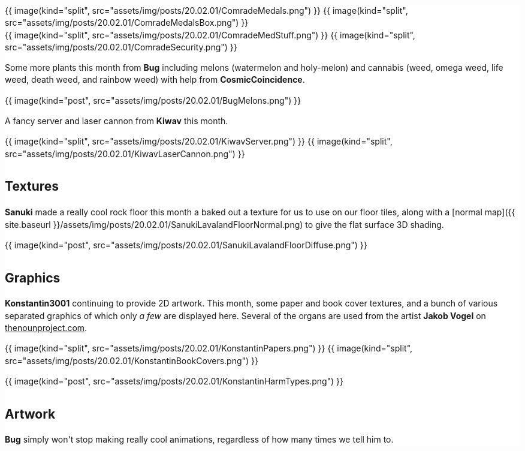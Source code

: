 <div class='horizontal-2' markdown='1'>
{{ image(kind="split", src="assets/img/posts/20.02.01/ComradeMedals.png") }}
{{ image(kind="split", src="assets/img/posts/20.02.01/ComradeMedalsBox.png") }}
</div>

<div class='horizontal-2' markdown='1'>
{{ image(kind="split", src="assets/img/posts/20.02.01/ComradeMedStuff.png") }}
{{ image(kind="split", src="assets/img/posts/20.02.01/ComradeSecurity.png") }}
</div>

Some more plants this month from **Bug** including melons (watermelon and holy-melon) and cannabis (weed, omega weed, life weed, death weed, and rainbow weed) with help from **CosmicCoincidence**.

{{ image(kind="post", src="assets/img/posts/20.02.01/BugMelons.png") }}

<video  autoplay="autoplay" muted loop="loop" poster="{{ site.baseurl }}/assets/img/posts/20.02.01/BugCannabis.png" width="580px">
  <source src="{{ site.baseurl }}/assets/img/posts/20.02.01/BugCannabis.mp4" type="video/mp4">
</video>

A fancy server and laser cannon from **Kiwav** this month.

<div class='horizontal-2' markdown='1'>
{{ image(kind="split", src="assets/img/posts/20.02.01/KiwavServer.png") }}
{{ image(kind="split", src="assets/img/posts/20.02.01/KiwavLaserCannon.png") }}
</div>

## Textures

**Sanuki** made a really cool rock floor this month a baked out a texture for us to use on our floor tiles, along with a [normal map]({{ site.baseurl }}/assets/img/posts/20.02.01/SanukiLavalandFloorNormal.png) to give the flat surface 3D shading.

{{ image(kind="post", src="assets/img/posts/20.02.01/SanukiLavalandFloorDiffuse.png") }}

## Graphics

**Konstantin3001** continuing to provide 2D artwork. This month, some paper and book cover textures, and a bunch of various separated graphics of which only *a few* are displayed here. Several of the organs are used from the artist **Jakob Vogel** on [thenounproject.com](thenounproject.com).

<div class='horizontal-2' markdown='1'>
{{ image(kind="split", src="assets/img/posts/20.02.01/KonstantinPapers.png") }}
{{ image(kind="split", src="assets/img/posts/20.02.01/KonstantinBookCovers.png") }}
</div>

{{ image(kind="post", src="assets/img/posts/20.02.01/KonstantinHarmTypes.png") }}

## Artwork

**Bug** simply won't stop making really cool animations, regardless of how many times we tell him to.

<iframe class="video" width="580px" height="325px" src="https://www.youtube-nocookie.com/embed/j0CSwDU7itg" frameborder="0" allow="accelerometer; autoplay; encrypted-media; gyroscope; picture-in-picture" allowfullscreen></iframe>
